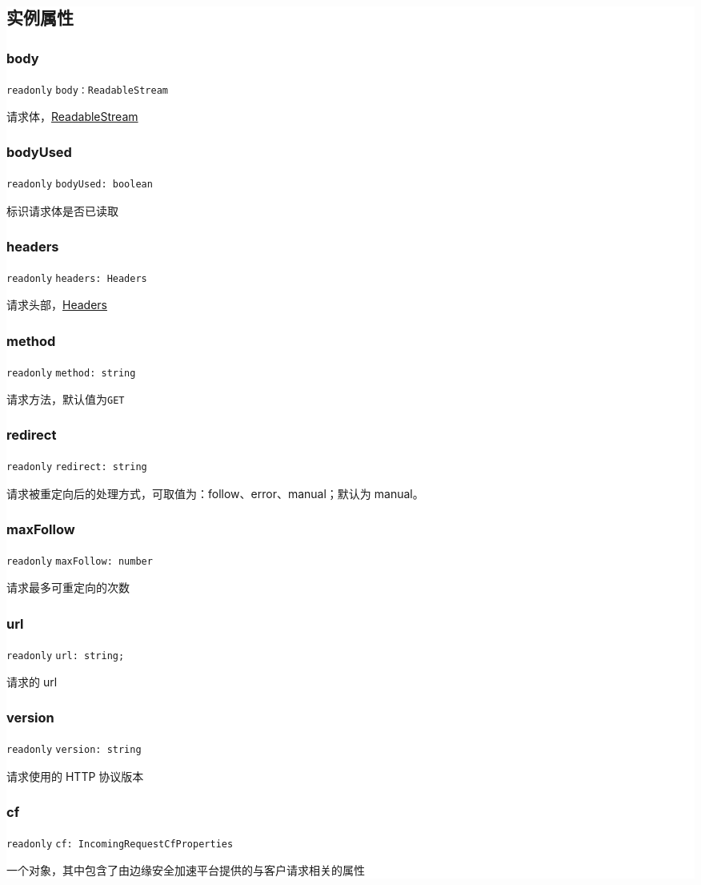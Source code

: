 ## 实例属性

### body

`readonly` `body：ReadableStream`

请求体，[ReadableStream](https://cloud.tencent.com/document/product/1552/81914)

### bodyUsed

`readonly` `bodyUsed: boolean`

标识请求体是否已读取

### headers

`readonly` `headers: Headers`

请求头部，[Headers](https://cloud.tencent.com/document/product/1552/81903)

### method

`readonly` `method: string`

请求方法，默认值为`GET`

### redirect

`readonly` `redirect: string`

请求被重定向后的处理方式，可取值为：follow、error、manual；默认为 manual。

### maxFollow

`readonly` `maxFollow: number`

请求最多可重定向的次数

### url

`readonly` `url: string;`

请求的 url

### version

`readonly` `version: string`

请求使用的 HTTP 协议版本

### cf

`readonly` `cf: IncomingRequestCfProperties`

一个对象，其中包含了由边缘安全加速平台提供的与客户请求相关的属性
